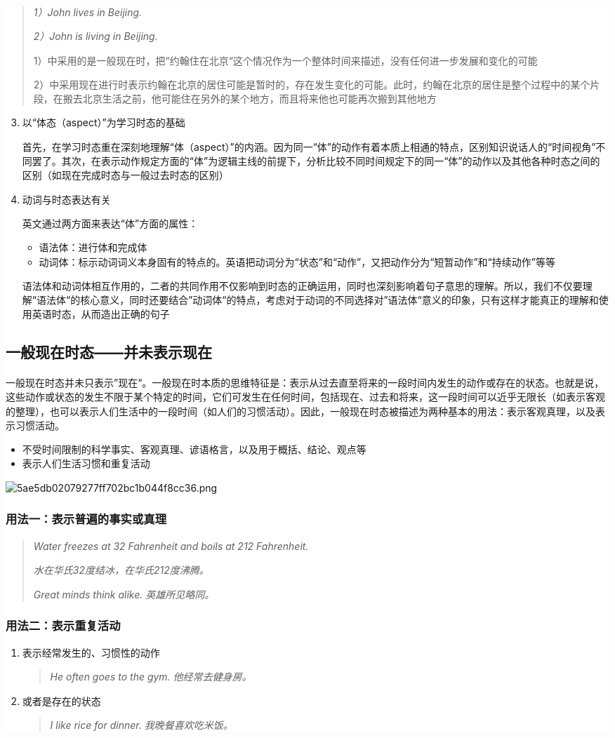    > *1）John lives in Beijing.*
   >
   > *2）John is living in Beijing.*
   >
   > 1）中采用的是一般现在时，把“约翰住在北京“这个情况作为一个整体时间来描述，没有任何进一步发展和变化的可能
   >
   > 2）中采用现在进行时表示约翰在北京的居住可能是暂时的，存在发生变化的可能。此时，约翰在北京的居住是整个过程中的某个片段，在搬去北京生活之前，他可能住在另外的某个地方，而且将来他也可能再次搬到其他地方

3. 以“体态（aspect）”为学习时态的基础

   首先，在学习时态重在深刻地理解“体（aspect）”的内涵。因为同一“体”的动作有着本质上相通的特点，区别知识说话人的“时间视角”不同罢了。其次，在表示动作规定方面的“体”为逻辑主线的前提下，分析比较不同时间规定下的同一“体”的动作以及其他各种时态之间的区别（如现在完成时态与一般过去时态的区别）

4. 动词与时态表达有关

   英文通过两方面来表达“体”方面的属性：

   + 语法体：进行体和完成体
   + 动词体：标示动词词义本身固有的特点的。英语把动词分为“状态”和“动作”，又把动作分为“短暂动作”和“持续动作”等等

   语法体和动词体相互作用的，二者的共同作用不仅影响到时态的正确运用，同时也深刻影响着句子意思的理解。所以，我们不仅要理解“语法体“的核心意义，同时还要结合”动词体“的特点，考虑对于动词的不同选择对”语法体“意义的印象，只有这样才能真正的理解和使用英语时态，从而造出正确的句子

   

   

   

## 一般现在时态——并未表示现在

一般现在时态并未只表示”现在“。一般现在时本质的思维特征是：表示从过去直至将来的一段时间内发生的动作或存在的状态。也就是说，这些动作或状态的发生不限于某个特定的时间，它们可发生在任何时间，包括现在、过去和将来，这一段时间可以近乎无限长（如表示客观的整理），也可以表示人们生活中的一段时间（如人们的习惯活动）。因此，一般现在时态被描述为两种基本的用法：表示客观真理，以及表示习惯活动。

+ 不受时间限制的科学事实、客观真理、谚语格言，以及用于概括、结论、观点等
+ 表示人们生活习惯和重复活动

![5ae5db02079277ff702bc1b044f8cc36.png](en-resource://database/1158:0)

### 用法一：表示普遍的事实或真理

> *Water freezes at 32 Fahrenheit and boils at 212 Fahrenheit.*
>
> *水在华氏32度结冰，在华氏212度沸腾。*
>
> *Great minds think alike. 英雄所见略同。*

### 用法二：表示重复活动



1. 表示经常发生的、习惯性的动作

   > *He often goes to the gym. 他经常去健身房。*

2. 或者是存在的状态

   > *I like rice for dinner. 我晚餐喜欢吃米饭。*
